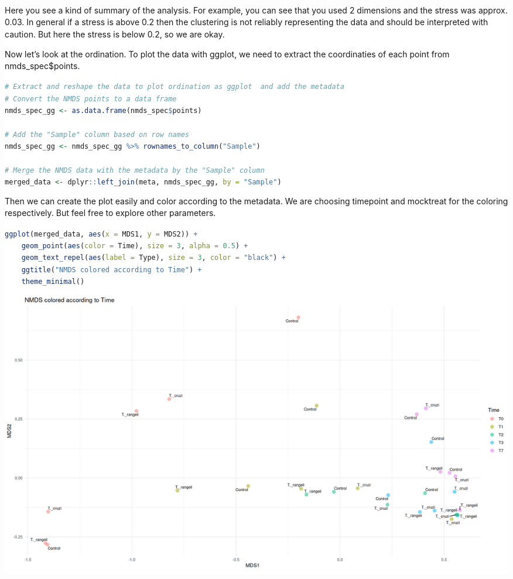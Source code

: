 Here you see a kind of summary of the analysis. For example, you can see
that you used 2 dimensions and the stress was approx. 0.03. In general
if a stress is above 0.2 then the clustering is not reliably
representing the data and should be interpreted with caution. But here
the stress is below 0.2, so we are okay.

Now let’s look at the ordination. To plot the data with ggplot, we need
to extract the coordinaties of each point from nmds_spec\$points.

``` r
# Extract and reshape the data to plot ordination as ggplot  and add the metadata
# Convert the NMDS points to a data frame
nmds_spec_gg <- as.data.frame(nmds_spec$points)

# Add the "Sample" column based on row names
nmds_spec_gg <- nmds_spec_gg %>% rownames_to_column("Sample")

# Merge the NMDS data with the metadata by the "Sample" column
merged_data <- dplyr::left_join(meta, nmds_spec_gg, by = "Sample")
```

Then we can create the plot easily and color according to the metadata.
We are choosing timepoint and mocktreat for the coloring respectively.
But feel free to explore other parameters.

``` r
ggplot(merged_data, aes(x = MDS1, y = MDS2)) +
    geom_point(aes(color = Time), size = 3, alpha = 0.5) +
    geom_text_repel(aes(label = Type), size = 3, color = "black") +
    ggtitle("NMDS colored according to Time") +
    theme_minimal()
```

![](https://github.com/vincentmanz/Metagenomics_2024/blob/main/Day_2/img/nmds_time.png)
